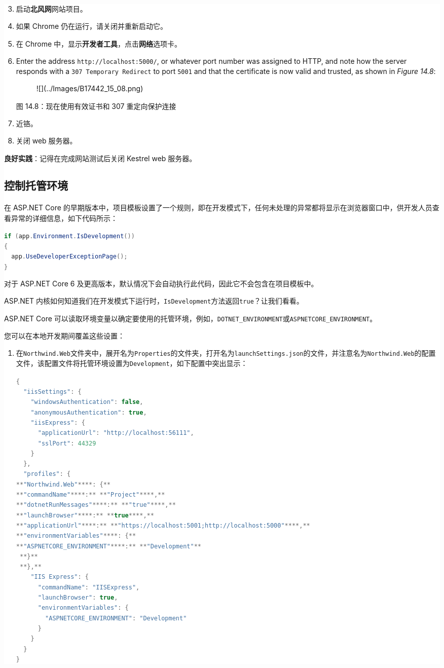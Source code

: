 3.  启动**北风网**网站项目。
4.  如果 Chrome 仍在运行，请关闭并重新启动它。
5.  在 Chrome 中，显示**开发者工具**，点击**网络**选项卡。
6.  Enter the address `http://localhost:5000/`, or whatever port number was assigned to HTTP, and note how the server responds with a `307 Temporary Redirect` to port `5001` and that the certificate is now valid and trusted, as shown in *Figure 14.8*:

    <figure class="mediaobject">![](../Images/B17442_15_08.png)</figure>

    图 14.8：现在使用有效证书和 307 重定向保护连接

7.  近铬。
8.  关闭 web 服务器。

**良好实践**：记得在完成网站测试后关闭 Kestrel web 服务器。

## 控制托管环境

在 ASP.NET Core 的早期版本中，项目模板设置了一个规则，即在开发模式下，任何未处理的异常都将显示在浏览器窗口中，供开发人员查看异常的详细信息，如下代码所示：

```cs
if (app.Environment.IsDevelopment())
{
  app.UseDeveloperExceptionPage();
} 
```

对于 ASP.NET Core 6 及更高版本，默认情况下会自动执行此代码，因此它不会包含在项目模板中。

ASP.NET 内核如何知道我们在开发模式下运行时，`IsDevelopment`方法返回`true`？让我们看看。

ASP.NET Core 可以读取环境变量以确定要使用的托管环境，例如，`DOTNET_ENVIRONMENT`或`ASPNETCORE_ENVIRONMENT`。

您可以在本地开发期间覆盖这些设置：

1.  在`Northwind.Web`文件夹中，展开名为`Properties`的文件夹，打开名为`launchSettings.json`的文件，并注意名为`Northwind.Web`的配置文件，该配置文件将托管环境设置为`Development`，如下配置中突出显示：

    ```cs
    {
      "iisSettings": {
        "windowsAuthentication": false,
        "anonymousAuthentication": true,
        "iisExpress": {
          "applicationUrl": "http://localhost:56111",
          "sslPort": 44329
        }
      },
      "profiles": {
    **"Northwind.Web"****: {**
    **"commandName"****:** **"Project"****,**
    **"dotnetRunMessages"****:** **"true"****,**
    **"launchBrowser"****:** **true****,**
    **"applicationUrl"****:** **"https://localhost:5001;http://localhost:5000"****,** 
    **"environmentVariables"****: {**
    **"ASPNETCORE_ENVIRONMENT"****:** **"Development"**
     **}**
     **},**
        "IIS Express": {
          "commandName": "IISExpress",
          "launchBrowser": true, 
          "environmentVariables": {
            "ASPNETCORE_ENVIRONMENT": "Development"
          }
        }
      }
    } 
    ```
